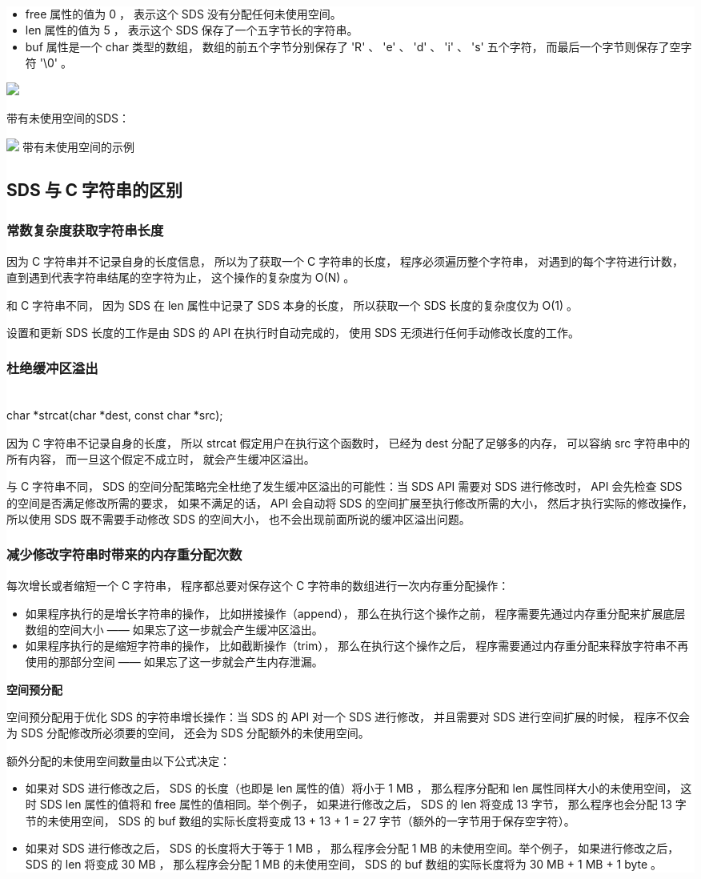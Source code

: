 
  * free 属性的值为 0 ， 表示这个 SDS 没有分配任何未使用空间。 
  * len 属性的值为 5 ， 表示这个 SDS 保存了一个五字节长的字符串。 
  * buf 属性是一个 char 类型的数组， 数组的前五个字节分别保存了 'R' 、 'e' 、 'd' 、 'i' 、 's' 五个字符， 而最后一个字节则保存了空字符 '\0' 。 

![](https://mmbiz.qpic.cn/mmbiz_png/2kOTFMdShwuYzNibI9xbxVG666D4Kfm6PH9KTtz4ApicicPKfv0Eibw796JfQlf1DO4k7gEjMDj4AKickibMrhyNNr2A/640?wx_fmt=png&from=appmsg)

带有未使用空间的SDS：

![](https://mmbiz.qpic.cn/mmbiz_png/2kOTFMdShwuYzNibI9xbxVG666D4Kfm6PFGQP5MGykSkRWmarkwcVrFRaJQACySqWoSFLrXSLJbXSp8N0Sk5CIA/640?wx_fmt=png&from=appmsg)
带有未使用空间的示例

##  SDS 与 C 字符串的区别

###  常数复杂度获取字符串长度

因为 C 字符串并不记录自身的长度信息， 所以为了获取一个 C 字符串的长度， 程序必须遍历整个字符串， 对遇到的每个字符进行计数，
直到遇到代表字符串结尾的空字符为止， 这个操作的复杂度为 O(N) 。

和 C 字符串不同， 因为 SDS 在 len 属性中记录了 SDS 本身的长度， 所以获取一个 SDS 长度的复杂度仅为 O(1) 。

设置和更新 SDS 长度的工作是由 SDS 的 API 在执行时自动完成的， 使用 SDS 无须进行任何手动修改长度的工作。

###  杜绝缓冲区溢出


​    
    char *strcat(char *dest, const char *src);  


因为 C 字符串不记录自身的长度， 所以 strcat 假定用户在执行这个函数时， 已经为 dest 分配了足够多的内存， 可以容纳 src
字符串中的所有内容， 而一旦这个假定不成立时， 就会产生缓冲区溢出。

与 C 字符串不同， SDS 的空间分配策略完全杜绝了发生缓冲区溢出的可能性：当 SDS API 需要对 SDS 进行修改时， API 会先检查 SDS
的空间是否满足修改所需的要求， 如果不满足的话， API 会自动将 SDS 的空间扩展至执行修改所需的大小， 然后才执行实际的修改操作， 所以使用 SDS
既不需要手动修改 SDS 的空间大小， 也不会出现前面所说的缓冲区溢出问题。

###  减少修改字符串时带来的内存重分配次数

每次增长或者缩短一个 C 字符串， 程序都总要对保存这个 C 字符串的数组进行一次内存重分配操作：

  * 如果程序执行的是增长字符串的操作， 比如拼接操作（append）， 那么在执行这个操作之前， 程序需要先通过内存重分配来扩展底层数组的空间大小 —— 如果忘了这一步就会产生缓冲区溢出。 
  * 如果程序执行的是缩短字符串的操作， 比如截断操作（trim）， 那么在执行这个操作之后， 程序需要通过内存重分配来释放字符串不再使用的那部分空间 —— 如果忘了这一步就会产生内存泄漏。 

**空间预分配**

空间预分配用于优化 SDS 的字符串增长操作：当 SDS 的 API 对一个 SDS 进行修改， 并且需要对 SDS 进行空间扩展的时候， 程序不仅会为
SDS 分配修改所必须要的空间， 还会为 SDS 分配额外的未使用空间。

额外分配的未使用空间数量由以下公式决定：

  * 如果对 SDS 进行修改之后， SDS 的长度（也即是 len 属性的值）将小于 1 MB ， 那么程序分配和 len 属性同样大小的未使用空间， 这时 SDS len 属性的值将和 free 属性的值相同。举个例子， 如果进行修改之后， SDS 的 len 将变成 13 字节， 那么程序也会分配 13 字节的未使用空间， SDS 的 buf 数组的实际长度将变成 13 + 13 + 1 = 27 字节（额外的一字节用于保存空字符）。 

  * 如果对 SDS 进行修改之后， SDS 的长度将大于等于 1 MB ， 那么程序会分配 1 MB 的未使用空间。举个例子， 如果进行修改之后， SDS 的 len 将变成 30 MB ， 那么程序会分配 1 MB 的未使用空间， SDS 的 buf 数组的实际长度将为 30 MB + 1 MB + 1 byte 。 
